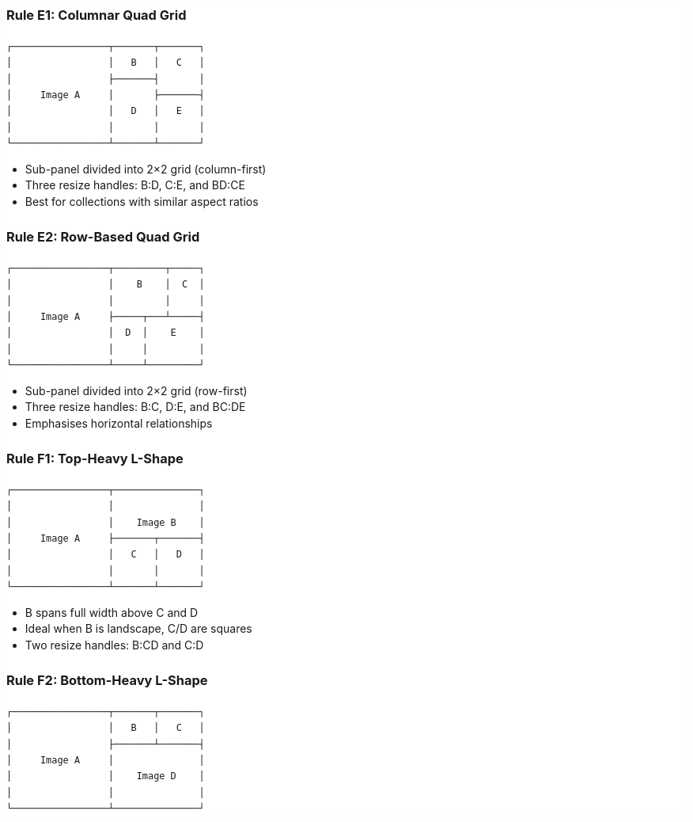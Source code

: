 ### **Rule E1: Columnar Quad Grid**

```
┌─────────────────┬───────┬───────┐
│                 │   B   │   C   │
│                 ├───────┤       │
│     Image A     │       ├───────┤
│                 │   D   │   E   │
│                 │       │       │
└─────────────────┴───────┴───────┘
```

- Sub-panel divided into 2×2 grid (column-first)
- Three resize handles: B:D, C:E, and BD:CE
- Best for collections with similar aspect ratios

### **Rule E2: Row-Based Quad Grid**

```
┌─────────────────┬─────────┬─────┐
│                 │    B    │  C  │
│                 │         │     │
│     Image A     ├─────┬───┴─────┤
│                 │  D  │    E    │
│                 │     │         │
└─────────────────┴─────┴─────────┘
```

- Sub-panel divided into 2×2 grid (row-first)
- Three resize handles: B:C, D:E, and BC:DE
- Emphasises horizontal relationships

### **Rule F1: Top-Heavy L-Shape**

```
┌─────────────────┬───────────────┐
│                 │               │
│                 │    Image B    │
│     Image A     ├───────┬───────┤
│                 │   C   │   D   │
│                 │       │       │
└─────────────────┴───────┴───────┘
```

- B spans full width above C and D
- Ideal when B is landscape, C/D are squares
- Two resize handles: B:CD and C:D

### **Rule F2: Bottom-Heavy L-Shape**

```
┌─────────────────┬───────┬───────┐
│                 │   B   │   C   │
│                 ├───────┴───────┤
│     Image A     │               │
│                 │    Image D    │
│                 │               │
└─────────────────┴───────────────┘
```
